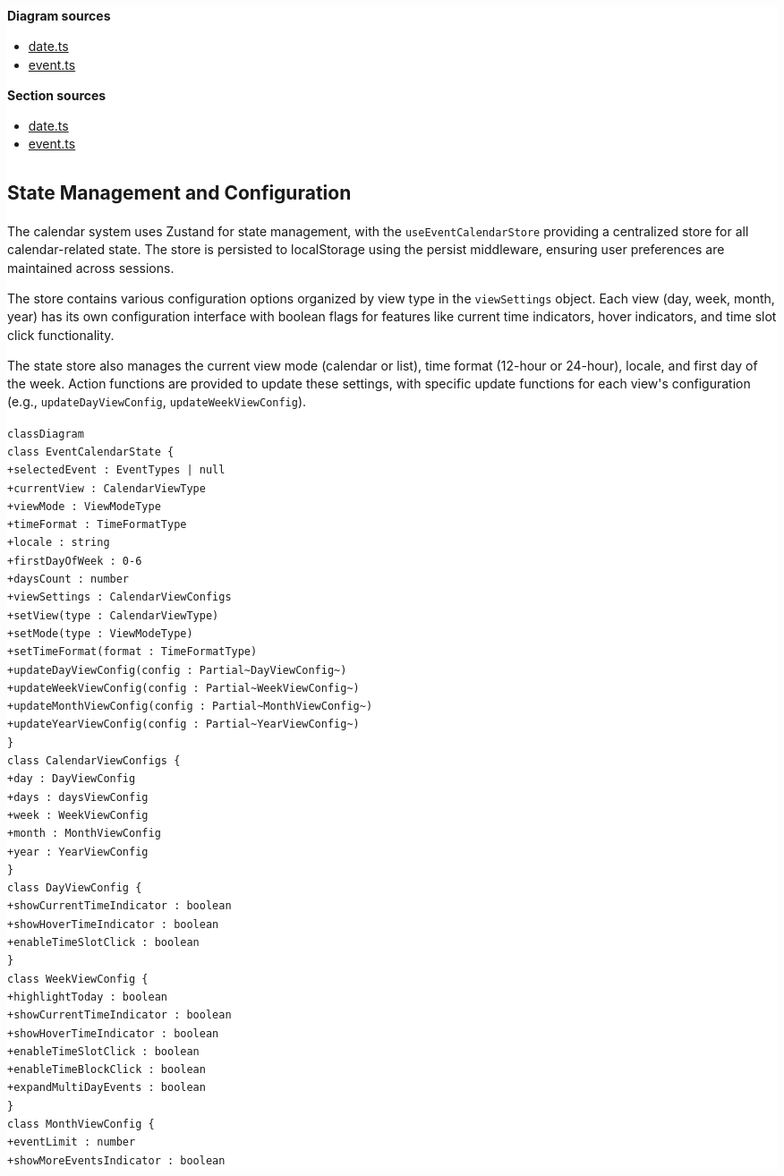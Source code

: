 **Diagram sources**
- [date.ts](file://apps/web/src/lib/date.ts#L150-L180)
- [event.ts](file://apps/web/src/lib/event.ts#L200-L300)

**Section sources**
- [date.ts](file://apps/web/src/lib/date.ts)
- [event.ts](file://apps/web/src/lib/event.ts)

## State Management and Configuration

The calendar system uses Zustand for state management, with the `useEventCalendarStore` providing a centralized store for all calendar-related state. The store is persisted to localStorage using the persist middleware, ensuring user preferences are maintained across sessions.

The store contains various configuration options organized by view type in the `viewSettings` object. Each view (day, week, month, year) has its own configuration interface with boolean flags for features like current time indicators, hover indicators, and time slot click functionality.

The state store also manages the current view mode (calendar or list), time format (12-hour or 24-hour), locale, and first day of the week. Action functions are provided to update these settings, with specific update functions for each view's configuration (e.g., `updateDayViewConfig`, `updateWeekViewConfig`).

```mermaid
classDiagram
class EventCalendarState {
+selectedEvent : EventTypes | null
+currentView : CalendarViewType
+viewMode : ViewModeType
+timeFormat : TimeFormatType
+locale : string
+firstDayOfWeek : 0-6
+daysCount : number
+viewSettings : CalendarViewConfigs
+setView(type : CalendarViewType)
+setMode(type : ViewModeType)
+setTimeFormat(format : TimeFormatType)
+updateDayViewConfig(config : Partial~DayViewConfig~)
+updateWeekViewConfig(config : Partial~WeekViewConfig~)
+updateMonthViewConfig(config : Partial~MonthViewConfig~)
+updateYearViewConfig(config : Partial~YearViewConfig~)
}
class CalendarViewConfigs {
+day : DayViewConfig
+days : daysViewConfig
+week : WeekViewConfig
+month : MonthViewConfig
+year : YearViewConfig
}
class DayViewConfig {
+showCurrentTimeIndicator : boolean
+showHoverTimeIndicator : boolean
+enableTimeSlotClick : boolean
}
class WeekViewConfig {
+highlightToday : boolean
+showCurrentTimeIndicator : boolean
+showHoverTimeIndicator : boolean
+enableTimeSlotClick : boolean
+enableTimeBlockClick : boolean
+expandMultiDayEvents : boolean
}
class MonthViewConfig {
+eventLimit : number
+showMoreEventsIndicator : boolean
```